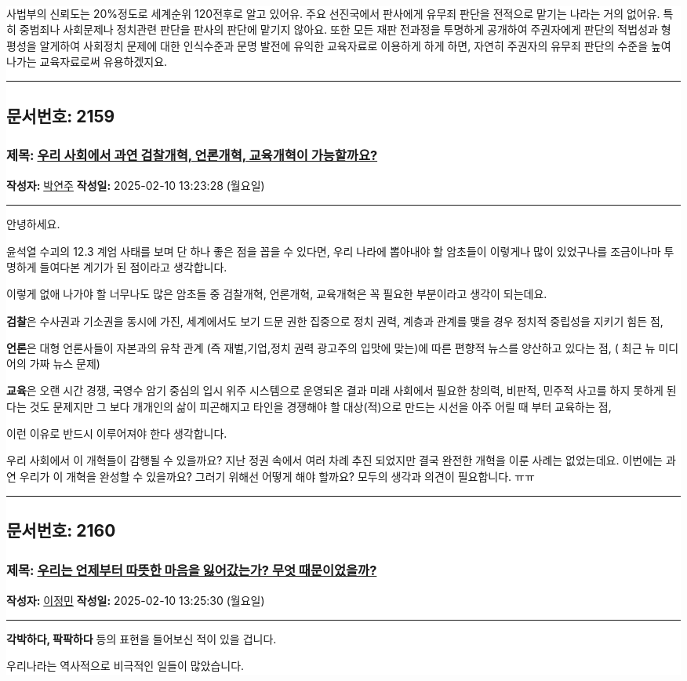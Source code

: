 사법부의 신뢰도는 20%정도로 세계순위 120전후로 알고 있어유. 주요 선진국에서 판사에게 유무죄 판단을 전적으로 맡기는 나라는 거의 없어유. 특히 중범죄나 사회문제나 정치관련 판단을 판사의 판단에 맡기지 않아요. 또한 모든 재판 전과정을 투명하게 공개하여 주권자에게 판단의 적법성과 형평성을 알게하여 사회정치 문제에 대한 인식수준과 문명 발전에 유익한 교육자료로 이용하게 하게 하면, 자연히 주권자의 유무죄 판단의 수준을 높여 나가는 교육자료로써 유용하겠지요.

---





## 문서번호: 2159

### 제목: [우리 사회에서 과연 검찰개혁, 언론개혁, 교육개혁이 가능할까요?  ](https://q4all.kr/redirect/detail/5e32f138-4f41-45cf-bf44-70ee6c5b3fab)

**작성자:** [박연주](https://q4all.kr/user/profile/138)
**작성일:** 2025-02-10 13:23:28 (월요일)

---

안녕하세요.

윤석열 수괴의 12.3 계엄 사태를 보며 단 하나 좋은 점을 꼽을 수 있다면, 우리 나라에 뽑아내야 할 암초들이 이렇게나 많이 있었구나를 조금이나마 투명하게 들여다본 계기가 된 점이라고 생각합니다.

이렇게 없애 나가야 할 너무나도 많은 암초들 중 검찰개혁, 언론개혁, 교육개혁은 꼭 필요한 부분이라고 생각이 되는데요.

**검찰**은 수사권과 기소권을 동시에 가진, 세계에서도 보기 드문 권한 집중으로 정치 권력, 계층과 관계를 맺을 경우 정치적 중립성을 지키기 힘든 점,

**언론**은 대형 언론사들이 자본과의 유착 관계 (즉 재벌,기업,정치 권력 광고주의 입맛에 맞는)에 따른 편향적 뉴스를 양산하고 있다는 점, ( 최근 뉴 미디어의 가짜 뉴스 문제)

**교육**은 오랜 시간 경쟁, 국영수 암기 중심의 입시 위주 시스템으로 운영되온 결과 미래 사회에서 필요한 창의력, 비판적, 민주적 사고를 하지 못하게 된다는 것도 문제지만 그 보다 개개인의 삶이 피곤해지고 타인을 경쟁해야 할 대상(적)으로 만드는 시선을 아주 어릴 때 부터 교육하는 점,

이런 이유로 반드시 이루어져야 한다 생각합니다.

우리 사회에서 이 개혁들이 감행될 수 있을까요? 지난 정권 속에서 여러 차례 추진 되었지만 결국 완전한 개혁을 이룬 사례는 없었는데요. 이번에는 과연 우리가 이 개혁을 완성할 수 있을까요? 그러기 위해선 어떻게 해야 할까요? 모두의 생각과 의견이 필요합니다. ㅠㅠ

---





## 문서번호: 2160

### 제목: [우리는 언제부터 따뜻한 마음을 잃어갔는가? 무엇 때문이었을까?](https://q4all.kr/redirect/detail/871becae-e6f9-47f9-9140-fe06ade890a3)

**작성자:** [이정민](https://q4all.kr/user/profile/3126)
**작성일:** 2025-02-10 13:25:30 (월요일)

---

**각박하다, 팍팍하다** 등의 표현을 들어보신 적이 있을 겁니다.

우리나라는 역사적으로 비극적인 일들이 많았습니다.
